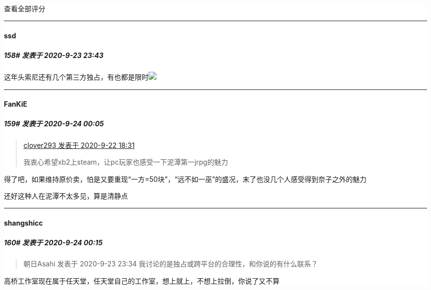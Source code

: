 
查看全部评分


-----

####  ssd  
##### 158#       发表于 2020-9-23 23:43


这年头索尼还有几个第三方独占，有也都是限时<img src="https://static.saraba1st.com/image/smiley/face2017/067.png" referrerpolicy="no-referrer">


-----

####  FanKiE  
##### 159#       发表于 2020-9-24 00:05


<blockquote><a href="httphttps://bbs.saraba1st.com/2b/forum.php?mod=redirect&amp;goto=findpost&amp;pid=48817037&amp;ptid=1961249" target="_blank">clover293 发表于 2020-9-22 18:31</a>

我衷心希望xb2上steam，让pc玩家也感受一下泥潭第一jrpg的魅力</blockquote>
得了吧，如果维持原价卖，怕是又要重现“一方=50块”，“远不如一巫”的盛况，末了也没几个人感受得到奈子之外的魅力

还好这种人在泥潭不太多见，算是清静点


-----

####  shangshicc  
##### 160#       发表于 2020-9-24 00:15


<blockquote>朝日Asahi 发表于 2020-9-23 23:34
我讨论的是独占或跨平台的合理性，和你说的有什么联系？</blockquote>
高桥工作室现在属于任天堂，任天堂自己的工作室，想上就上，不想上拉倒，你说了又不算


                                            